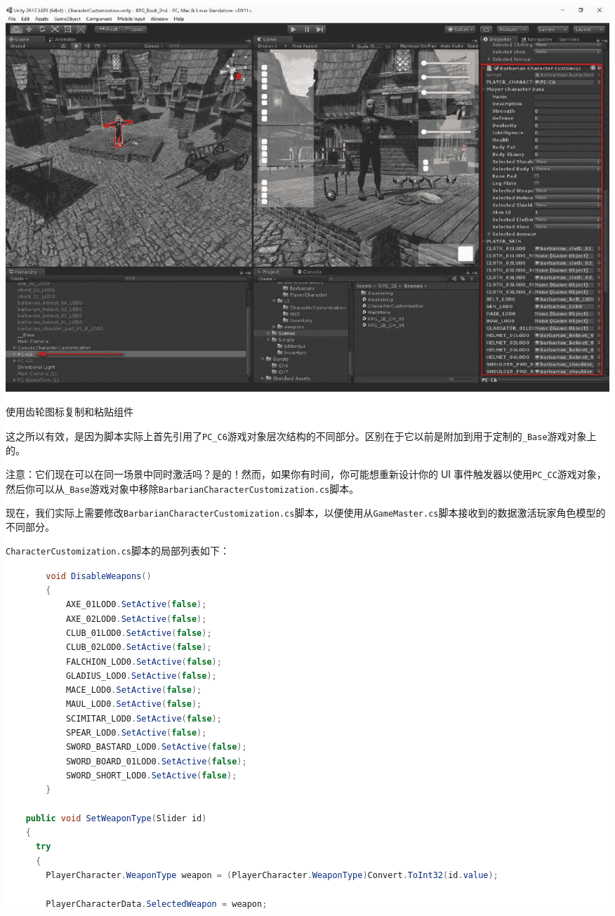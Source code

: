 ![图片](img/00142.jpeg)

使用齿轮图标复制和粘贴组件

这之所以有效，是因为脚本实际上首先引用了`PC_C6`游戏对象层次结构的不同部分。区别在于它以前是附加到用于定制的`_Base`游戏对象上的。

注意：它们现在可以在同一场景中同时激活吗？是的！然而，如果你有时间，你可能想重新设计你的 UI 事件触发器以使用`PC_CC`游戏对象，然后你可以从`_Base`游戏对象中移除`BarbarianCharacterCustomization.cs`脚本。

现在，我们实际上需要修改`BarbarianCharacterCustomization.cs`脚本，以便使用从`GameMaster.cs`脚本接收到的数据激活玩家角色模型的不同部分。

`CharacterCustomization.cs`脚本的局部列表如下：

```cs
        void DisableWeapons()
        {
            AXE_01LOD0.SetActive(false);
            AXE_02LOD0.SetActive(false);
            CLUB_01LOD0.SetActive(false);
            CLUB_02LOD0.SetActive(false);
            FALCHION_LOD0.SetActive(false);
            GLADIUS_LOD0.SetActive(false);
            MACE_LOD0.SetActive(false);
            MAUL_LOD0.SetActive(false);
            SCIMITAR_LOD0.SetActive(false);
            SPEAR_LOD0.SetActive(false);
            SWORD_BASTARD_LOD0.SetActive(false);
            SWORD_BOARD_01LOD0.SetActive(false);
            SWORD_SHORT_LOD0.SetActive(false);
        }

    public void SetWeaponType(Slider id)
    {
      try
      {
        PlayerCharacter.WeaponType weapon = (PlayerCharacter.WeaponType)Convert.ToInt32(id.value);

        PlayerCharacterData.SelectedWeapon = weapon;
```